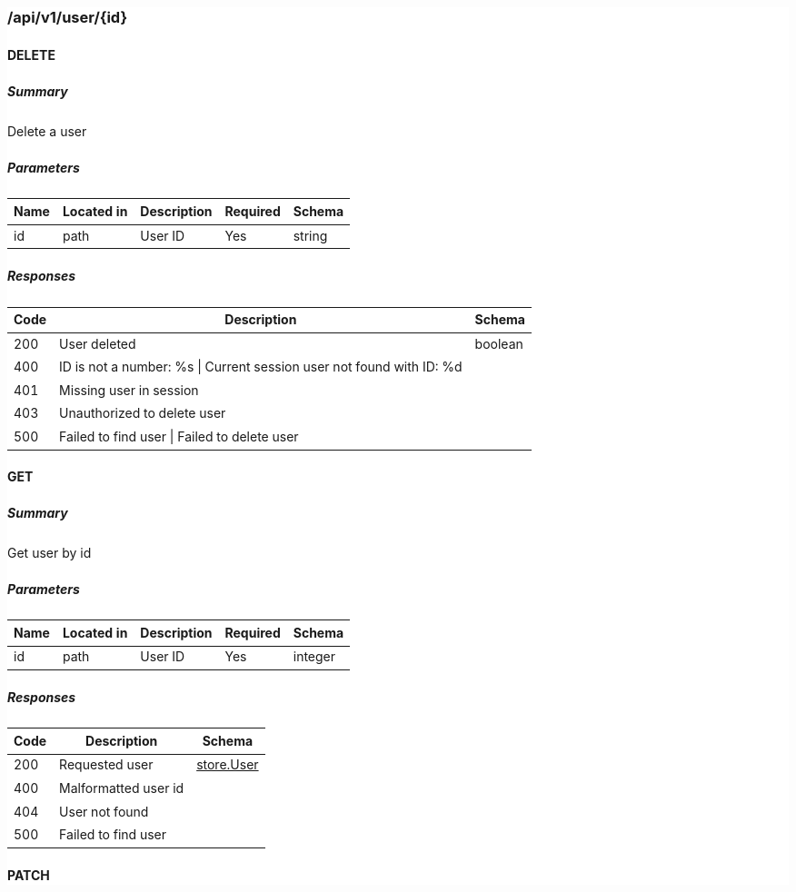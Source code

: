 ### /api/v1/user/{id}

#### DELETE

##### Summary

Delete a user

##### Parameters

| Name | Located in | Description | Required | Schema |
| ---- | ---------- | ----------- | -------- | ------ |
| id   | path       | User ID     | Yes      | string |

##### Responses

| Code | Description                                                          | Schema  |
| ---- | -------------------------------------------------------------------- | ------- |
| 200  | User deleted                                                         | boolean |
| 400  | ID is not a number: %s \| Current session user not found with ID: %d |         |
| 401  | Missing user in session                                              |         |
| 403  | Unauthorized to delete user                                          |         |
| 500  | Failed to find user \| Failed to delete user                         |         |

#### GET

##### Summary

Get user by id

##### Parameters

| Name | Located in | Description | Required | Schema  |
| ---- | ---------- | ----------- | -------- | ------- |
| id   | path       | User ID     | Yes      | integer |

##### Responses

| Code | Description          | Schema                   |
| ---- | -------------------- | ------------------------ |
| 200  | Requested user       | [store.User](#storeuser) |
| 400  | Malformatted user id |                          |
| 404  | User not found       |                          |
| 500  | Failed to find user  |                          |

#### PATCH
